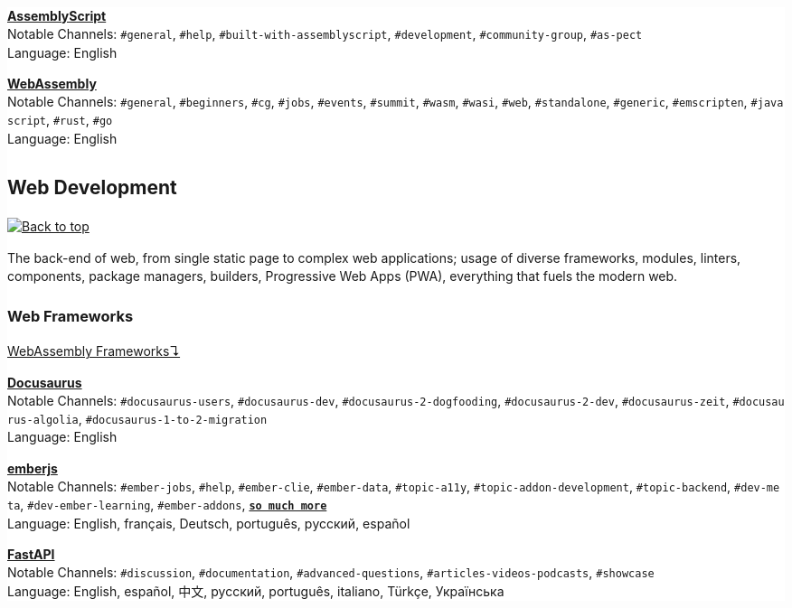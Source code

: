 <embed src="images/server_icons/assemblyscript.webp" width="94" height="94" />

[**AssemblyScript**](https://discord.com/invite/assemblyscript) [<embed src="images/badges/official.webp" width="16" height="16" />](badges.md#official-identification-badge) [<embed src="images/badges/homepage.webp" width="16" height="16" />](https://www.assemblyscript.org/) [<embed src="images/badges/git.webp" width="16" height="16" />](https://github.com/AssemblyScript)  
Notable Channels: `#general`, `#help`, `#built-with-assemblyscript`, `#development`, `#community-group`, `#as-pect`  
Language: English

<embed src="images/server_icons/webassembly.webp" width="94" height="94" />

[**WebAssembly**](https://discord.com/invite/53u3EKq) [<embed src="images/badges/git.webp" width="16" height="16" />](https://github.com/WebAssembly)  
Notable Channels: `#general`, `#beginners`, `#cg`, `#jobs`, `#events`, `#summit`, `#wasm`, `#wasi`, `#web`, `#standalone`, `#generic`, `#emscripten`, `#javascript`, `#rust`, `#go`  
Language: English

## Web Development

[<img src="images/up_arrow.png" alt="Back to top" width="16" height="16" />](#contents)

The back-end of web, from single static page to complex web applications; usage of diverse frameworks, modules, linters, components, package managers, builders, Progressive Web Apps (PWA), everything that fuels the modern web.

### Web Frameworks

[WebAssembly Frameworks↴](#webassembly-frameworks)

<embed src="images/server_icons/docusaurus.webp" width="94" height="94" />

[**Docusaurus**](https://discord.com/invite/docusaurus) [<embed src="images/badges/official.webp" width="16" height="16" />](badges.md#official-identification-badge) [<embed src="images/badges/homepage.webp" width="16" height="16" />](https://v2.docusaurus.io/) [<embed src="images/badges/git.webp" width="16" height="16" />](https://github.com/facebook/Docusaurus)  
Notable Channels: `#docusaurus-users`, `#docusaurus-dev`, `#docusaurus-2-dogfooding`, `#docusaurus-2-dev`, `#docusaurus-zeit`, `#docusaurus-algolia`, `#docusaurus-1-to-2-migration`  
Language: English

<embed src="images/server_icons/emberjs.webp" width="94" height="94" />

[**emberjs**](https://discord.gg/emberjs) [<embed src="images/badges/official.webp" width="16" height="16" />](badges.md#official-identification-badge) [<embed src="images/badges/homepage.webp" width="16" height="16" />](https://emberjs.com/) [<embed src="images/badges/git.webp" width="16" height="16" />](https://github.com/emberjs)  
Notable Channels: `#ember-jobs`, `#help`, `#ember-clie`, `#ember-data`, `#topic-a11y`, `#topic-addon-development`, `#topic-backend`, `#dev-meta`, `#dev-ember-learning`, `#ember-addons`, **[`so much more`](badges.md#so-much-more)**  
Language: English, français, Deutsch, português, pусский, español

<embed src="images/server_icons/fastapi.webp" width="94" height="94" />

[**FastAPI**](https://discord.com/invite/VQjSZaeJmf) [<embed src="images/badges/official.webp" width="16" height="16" />](badges.md#official-identification-badge) [<embed src="images/badges/homepage.webp" width="16" height="16" />](https://fastapi.tiangolo.com/) [<embed src="images/badges/git.webp" width="16" height="16" />](https://github.com/tiangolo/fastapi)  
Notable Channels: `#discussion`, `#documentation`, `#advanced-questions`, `#articles-videos-podcasts`, `#showcase`  
Language: English, español, 中文, русский, português, italiano, Türkçe, Українська
